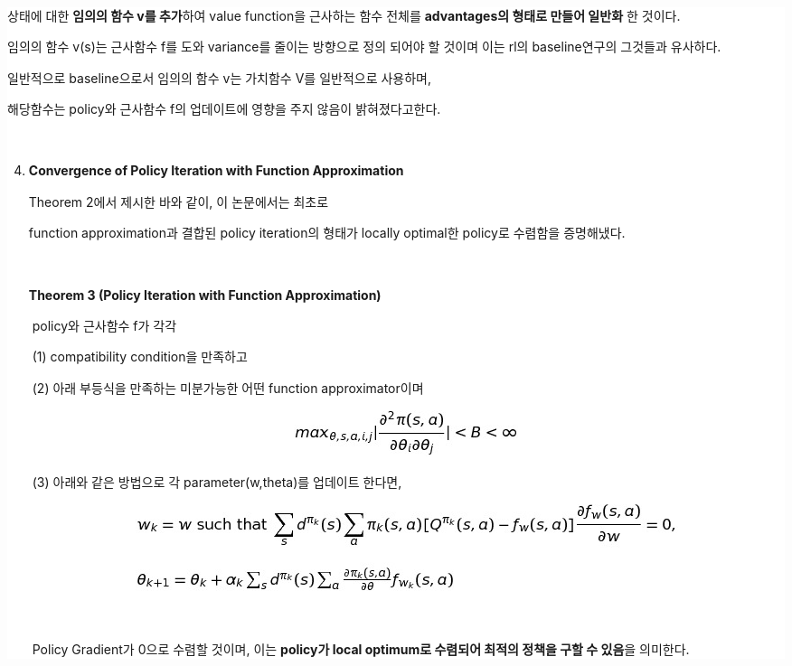    상태에 대한 **임의의 함수 v를 추가**하여 value function을 근사하는 함수 전체를 **advantages의 형태로 만들어 일반화** 한 것이다.

   임의의 함수 v(s)는 근사함수 f를 도와 variance를 줄이는 방향으로 정의 되어야 할 것이며 이는 rl의 baseline연구의 그것들과 유사하다.

   일반적으로 baseline으로서 임의의 함수 v는 가치함수 V를 일반적으로 사용하며,

   해당함수는  policy와 근사함수 f의 업데이트에 영향을 주지 않음이 밝혀졌다고한다.

   <br/>

4. **Convergence of Policy Iteration with Function Approximation**

   Theorem 2에서 제시한 바와 같이, 이 논문에서는 최초로

   function approximation과 결합된 policy iteration의 형태가 locally optimal한 policy로 수렴함을 증명해냈다.

   <br/>

   **Theorem 3 (Policy Iteration with Function Approximation)**

   ​	policy와 근사함수 f가 각각

   ​	(1) compatibility condition을 만족하고

   ​	(2) 아래 부등식을 만족하는 미분가능한 어떤 function approximator이며
   <p align="center"><img src="../img/latex16.png"/></p>
   
   ​	(3) 아래와 같은 방법으로 각 parameter(w,theta)를 업데이트 한다면, 
   <p align="center"><img src="../img/latex17.png"/></p>
   
   <br/>
   
   ​	Policy Gradient가 0으로 수렴할 것이며, 이는 **policy가 local optimum로 수렴되어 최적의 정책을 구할 수 있음**을 의미한다.
   
   

